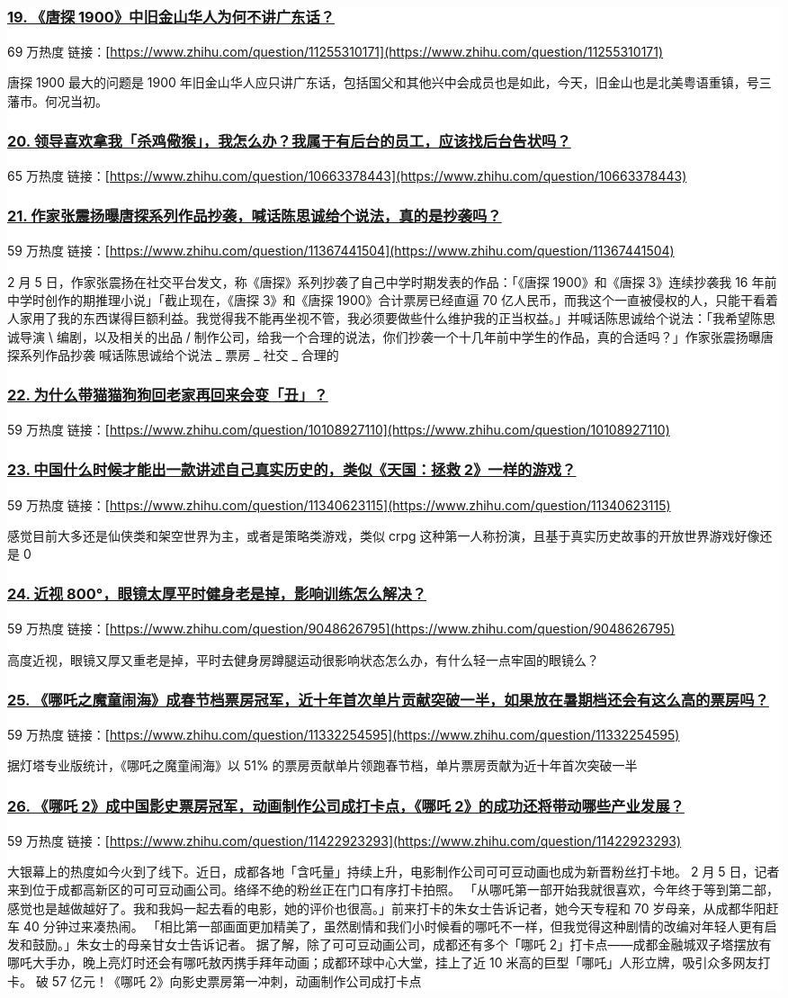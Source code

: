 

### [19. 《唐探 1900》中旧金山华人为何不讲广东话？](https://www.zhihu.com/question/11255310171)
69 万热度 链接：[https://www.zhihu.com/question/11255310171](https://www.zhihu.com/question/11255310171)

唐探 1900 最大的问题是 1900 年旧金山华人应只讲广东话，包括国父和其他兴中会成员也是如此，今天，旧金山也是北美粤语重镇，号三藩市。何况当初。

### [20. 领导喜欢拿我「杀鸡儆猴」，我怎么办？我属于有后台的员工，应该找后台告状吗？](https://www.zhihu.com/question/10663378443)
65 万热度 链接：[https://www.zhihu.com/question/10663378443](https://www.zhihu.com/question/10663378443)



### [21. 作家张震扬曝唐探系列作品抄袭，喊话陈思诚给个说法，真的是抄袭吗？](https://www.zhihu.com/question/11367441504)
59 万热度 链接：[https://www.zhihu.com/question/11367441504](https://www.zhihu.com/question/11367441504)

2 月 5 日，作家张震扬在社交平台发文，称《唐探》系列抄袭了自己中学时期发表的作品：「《唐探 1900》和《唐探 3》连续抄袭我 16 年前中学时创作的期推理小说」「截止现在，《唐探 3》和《唐探 1900》合计票房已经直逼 70 亿人民币，而我这个一直被侵权的人，只能干看着人家用了我的东西谋得巨额利益。我觉得我不能再坐视不管，我必须要做些什么维护我的正当权益。」并喊话陈思诚给个说法：「我希望陈思诚导演 \ 编剧，以及相关的出品 / 制作公司，给我一个合理的说法，你们抄袭一个十几年前中学生的作品，真的合适吗？」作家张震扬曝唐探系列作品抄袭 喊话陈思诚给个说法 _ 票房 _ 社交 _ 合理的

### [22. 为什么带猫猫狗狗回老家再回来会变「丑」？](https://www.zhihu.com/question/10108927110)
59 万热度 链接：[https://www.zhihu.com/question/10108927110](https://www.zhihu.com/question/10108927110)



### [23. 中国什么时候才能出一款讲述自己真实历史的，类似《天国：拯救 2》一样的游戏？](https://www.zhihu.com/question/11340623115)
59 万热度 链接：[https://www.zhihu.com/question/11340623115](https://www.zhihu.com/question/11340623115)

感觉目前大多还是仙侠类和架空世界为主，或者是策略类游戏，类似 crpg 这种第一人称扮演，且基于真实历史故事的开放世界游戏好像还是 0

### [24. 近视 800°，眼镜太厚平时健身老是掉，影响训练怎么解决？](https://www.zhihu.com/question/9048626795)
59 万热度 链接：[https://www.zhihu.com/question/9048626795](https://www.zhihu.com/question/9048626795)

高度近视，眼镜又厚又重老是掉，平时去健身房蹲腿运动很影响状态怎么办，有什么轻一点牢固的眼镜么？

### [25. 《哪吒之魔童闹海》成春节档票房冠军，近十年首次单片贡献突破一半，如果放在暑期档还会有这么高的票房吗？](https://www.zhihu.com/question/11332254595)
59 万热度 链接：[https://www.zhihu.com/question/11332254595](https://www.zhihu.com/question/11332254595)

据灯塔专业版统计，《哪吒之魔童闹海》以 51% 的票房贡献单片领跑春节档，单片票房贡献为近十年首次突破一半

### [26. 《哪吒 2》成中国影史票房冠军，动画制作公司成打卡点，《哪吒 2》的成功还将带动哪些产业发展？](https://www.zhihu.com/question/11422923293)
59 万热度 链接：[https://www.zhihu.com/question/11422923293](https://www.zhihu.com/question/11422923293)

大银幕上的热度如今火到了线下。近日，成都各地「含吒量」持续上升，电影制作公司可可豆动画也成为新晋粉丝打卡地。 2 月 5 日，记者来到位于成都高新区的可可豆动画公司。络绎不绝的粉丝正在门口有序打卡拍照。 「从哪吒第一部开始我就很喜欢，今年终于等到第二部，感觉也是越做越好了。我和我妈一起去看的电影，她的评价也很高。」前来打卡的朱女士告诉记者，她今天专程和 70 岁母亲，从成都华阳赶车 40 分钟过来凑热闹。 「相比第一部画面更加精美了，虽然剧情和我们小时候看的哪吒不一样，但我觉得这种剧情的改编对年轻人更有启发和鼓励。」朱女士的母亲甘女士告诉记者。 据了解，除了可可豆动画公司，成都还有多个「哪吒 2」打卡点——成都金融城双子塔摆放有哪吒大手办，晚上亮灯时还会有哪吒敖丙携手拜年动画；成都环球中心大堂，挂上了近 10 米高的巨型「哪吒」人形立牌，吸引众多网友打卡。 破 57 亿元！《哪吒 2》向影史票房第一冲刺，动画制作公司成打卡点
